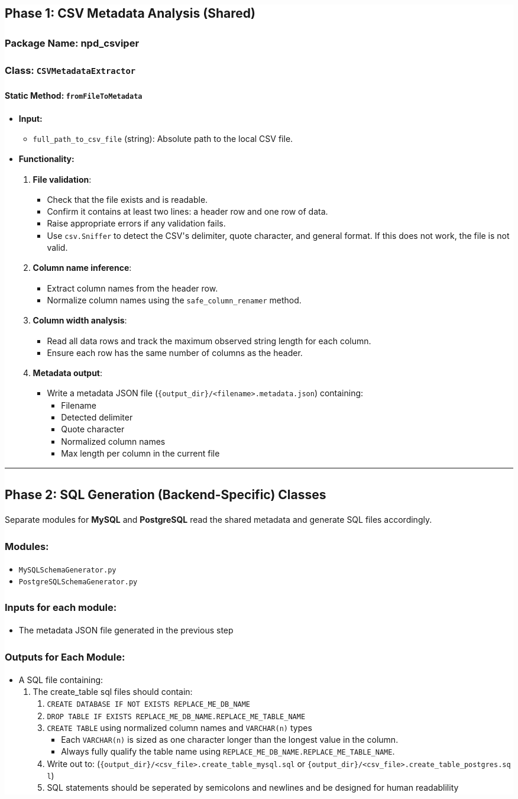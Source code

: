 ## Phase 1: CSV Metadata Analysis (Shared)

### Package Name: npd_csviper

### Class: `CSVMetadataExtractor`

#### Static Method: `fromFileToMetadata`

- **Input:**  
  - `full_path_to_csv_file` (string): Absolute path to the local CSV file.

- **Functionality:**
  1. **File validation**:  
     - Check that the file exists and is readable.
     - Confirm it contains at least two lines: a header row and one row of data.
     - Raise appropriate errors if any validation fails.
     - Use `csv.Sniffer` to detect the CSV's delimiter, quote character, and general format. If this does not work, the file is not valid.

  2. **Column name inference**:  
     - Extract column names from the header row.
     - Normalize column names using the `safe_column_renamer` method.

  3. **Column width analysis**:  
     - Read all data rows and track the maximum observed string length for each column.
     - Ensure each row has the same number of columns as the header.

  4. **Metadata output**:  
     - Write a metadata JSON file (`{output_dir}/<filename>.metadata.json`) containing:
       - Filename
       - Detected delimiter
       - Quote character
       - Normalized column names
       - Max length per column in the current file

---

## Phase 2: SQL Generation (Backend-Specific) Classes

Separate modules for **MySQL** and **PostgreSQL** read the shared metadata and generate SQL files accordingly.

### Modules:
- `MySQLSchemaGenerator.py`
- `PostgreSQLSchemaGenerator.py`

### Inputs for each module: 
* The metadata JSON file generated in the previous step

### Outputs for Each Module:
- A SQL file  containing:
  1. The create_table sql files should contain: 
     1. `CREATE DATABASE IF NOT EXISTS REPLACE_ME_DB_NAME`
     2. `DROP TABLE IF EXISTS REPLACE_ME_DB_NAME.REPLACE_ME_TABLE_NAME`
     3. `CREATE TABLE` using normalized column names and `VARCHAR(n)` types
        - Each `VARCHAR(n)` is sized as one character longer than the longest value in the column.
        - Always fully qualify the table name using `REPLACE_ME_DB_NAME.REPLACE_ME_TABLE_NAME`.
     4. Write out to: (`{output_dir}/<csv_file>.create_table_mysql.sql` or `{output_dir}/<csv_file>.create_table_postgres.sql`)
     5. SQL statements should be seperated by semicolons and newlines and be designed for human readablility
